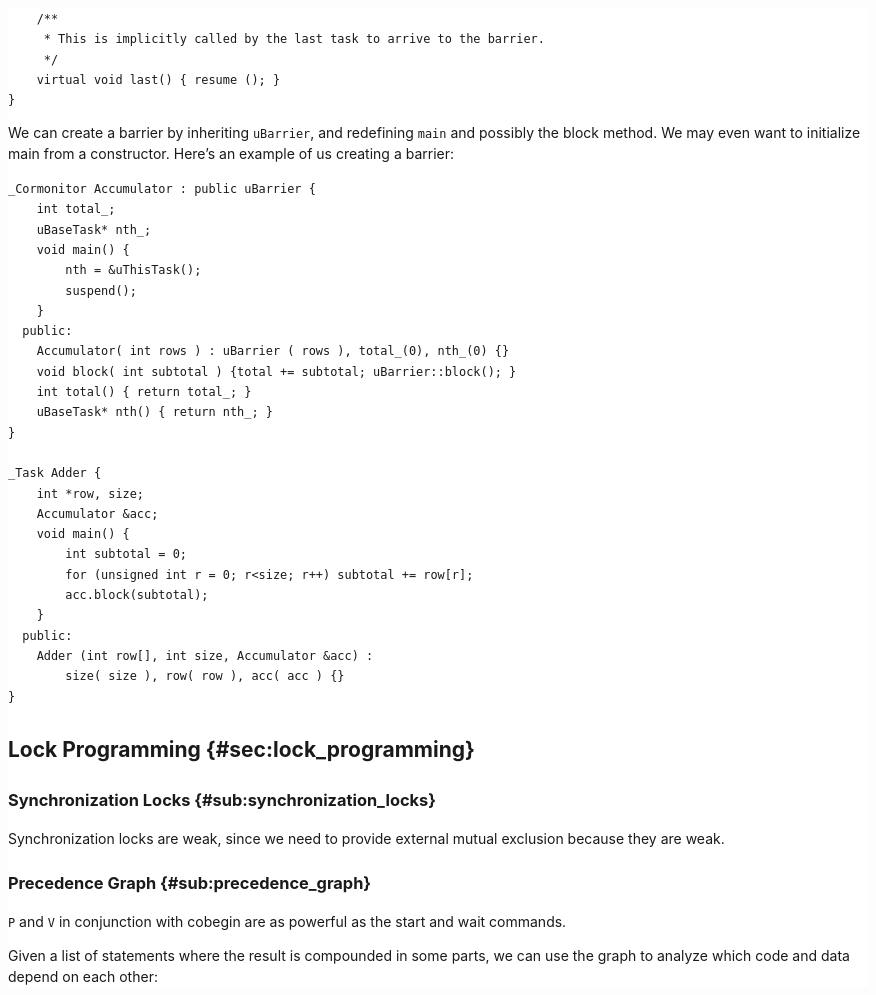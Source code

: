 
        /**
         * This is implicitly called by the last task to arrive to the barrier.
         */
        virtual void last() { resume (); }
    }
                        

We can create a barrier by inheriting `uBarrier`, and redefining `main`
and possibly the block method. We may even want to initialize main from
a constructor. Here’s an example of us creating a barrier:

    _Cormonitor Accumulator : public uBarrier {
        int total_;
        uBaseTask* nth_;
        void main() {
            nth = &uThisTask();
            suspend();
        }
      public:
        Accumulator( int rows ) : uBarrier ( rows ), total_(0), nth_(0) {}
        void block( int subtotal ) {total += subtotal; uBarrier::block(); }
        int total() { return total_; }
        uBaseTask* nth() { return nth_; }
    }

    _Task Adder {
        int *row, size;
        Accumulator &acc;
        void main() {
            int subtotal = 0;
            for (unsigned int r = 0; r<size; r++) subtotal += row[r];
            acc.block(subtotal);
        }
      public:
        Adder (int row[], int size, Accumulator &acc) :
            size( size ), row( row ), acc( acc ) {}
    }
                        

Lock Programming {#sec:lock_programming}
----------------

### Synchronization Locks {#sub:synchronization_locks}

Synchronization locks are weak, since we need to provide external mutual
exclusion because they are weak.

### Precedence Graph {#sub:precedence_graph}

`P` and `V` in conjunction with cobegin are as powerful as the start and
wait commands.

Given a list of statements where the result is compounded in some parts,
we can use the graph to analyze which code and data depend on each
other:
